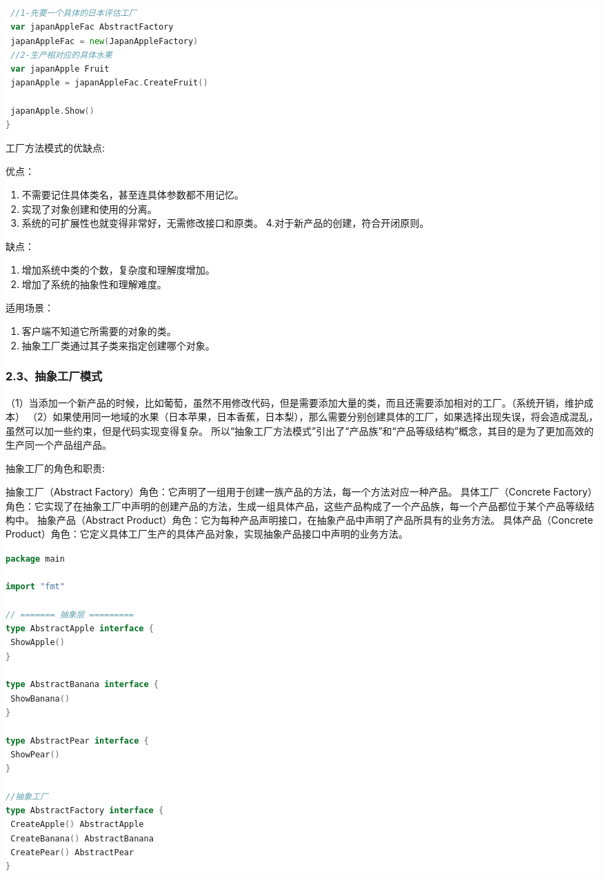 ```go
 //1-先要一个具体的日本评估工厂
 var japanAppleFac AbstractFactory
 japanAppleFac = new(JapanAppleFactory)
 //2-生产相对应的具体水果
 var japanApple Fruit
 japanApple = japanAppleFac.CreateFruit()

 japanApple.Show()
}

```

工厂方法模式的优缺点:

优点：

1. 不需要记住具体类名，甚至连具体参数都不用记忆。
2. 实现了对象创建和使用的分离。
3. 系统的可扩展性也就变得非常好，无需修改接口和原类。 4.对于新产品的创建，符合开闭原则。

缺点：

1. 增加系统中类的个数，复杂度和理解度增加。
2. 增加了系统的抽象性和理解难度。

适用场景：

1. 客户端不知道它所需要的对象的类。
2. 抽象工厂类通过其子类来指定创建哪个对象。

### 2.3、抽象工厂模式

（1）当添加一个新产品的时候，比如葡萄，虽然不用修改代码，但是需要添加大量的类，而且还需要添加相对的工厂。（系统开销，维护成本）
（2）如果使用同一地域的水果（日本苹果，日本香蕉，日本梨），那么需要分别创建具体的工厂，如果选择出现失误，将会造成混乱，虽然可以加一些约束，但是代码实现变得复杂。
所以“抽象工厂方法模式”引出了“产品族”和“产品等级结构”概念，其目的是为了更加高效的生产同一个产品组产品。

抽象工厂的角色和职责:

抽象工厂（Abstract Factory）角色：它声明了一组用于创建一族产品的方法，每一个方法对应一种产品。
具体工厂（Concrete Factory）角色：它实现了在抽象工厂中声明的创建产品的方法，生成一组具体产品，这些产品构成了一个产品族，每一个产品都位于某个产品等级结构中。
抽象产品（Abstract Product）角色：它为每种产品声明接口，在抽象产品中声明了产品所具有的业务方法。
具体产品（Concrete Product）角色：它定义具体工厂生产的具体产品对象，实现抽象产品接口中声明的业务方法。

```go
package main

import "fmt"

// ======= 抽象层 =========
type AbstractApple interface {
 ShowApple()
}

type AbstractBanana interface {
 ShowBanana()
}

type AbstractPear interface {
 ShowPear()
}

//抽象工厂
type AbstractFactory interface {
 CreateApple() AbstractApple
 CreateBanana() AbstractBanana
 CreatePear() AbstractPear
}

```